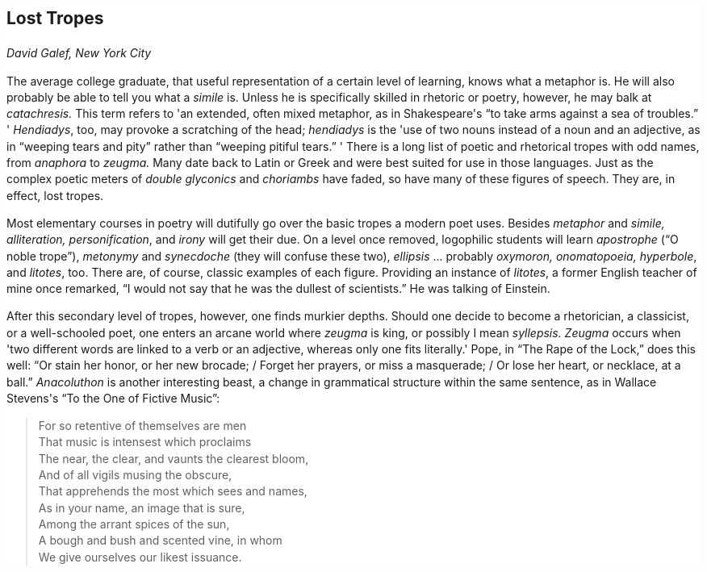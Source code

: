 ## Lost Tropes
*David Galef, New York City*

The average college graduate, that useful representation
of a certain level of learning, knows what a metaphor
is.  He will also probably be able to tell you what a
*simile* is.  Unless he is specifically skilled in rhetoric or
poetry, however, he may balk at *catachresis.*  This term
refers to 'an extended, often mixed metaphor, as in Shakespeare's
&ldquo;to take arms against a sea of troubles.&rdquo; '  *Hendiadys*,
too, may provoke a scratching of the head; *hendiadys* is
the 'use of two nouns instead of a noun and an adjective, as
in &ldquo;weeping tears and pity&rdquo; rather than &ldquo;weeping pitiful
tears.&rdquo; '  There is a long list of poetic and rhetorical tropes
with odd names, from *anaphora* to *zeugma.*  Many date back
to Latin or Greek and were best suited for use in those languages.
Just as the complex poetic meters of *double glyconics*
and *choriambs* have faded, so have many of these figures of
speech.  They are, in effect, lost tropes.

Most elementary courses in poetry will dutifully go over
the basic tropes a modern poet uses.  Besides *metaphor* and
*simile, alliteration, personification*, and *irony* will get their
due.  On a level once removed, logophilic students will learn
*apostrophe* (&ldquo;O noble trope&rdquo;), *metonymy* and *synecdoche*
(they will confuse these two), *ellipsis* ... probably *oxymoron,
onomatopoeia, hyperbole*, and *litotes*, too.  There are,
of course, classic examples of each figure.  Providing an
instance of *litotes*, a former English teacher of mine once
remarked, &ldquo;I would not say that he was the dullest of scientists.&rdquo;
He was talking of Einstein.

After this secondary level of tropes, however, one finds
murkier depths.  Should one decide to become a rhetorician,
a classicist, or a well-schooled poet, one enters an arcane
world where *zeugma* is king, or possibly I mean *syllepsis.
Zeugma* occurs when 'two different words are linked to a
verb or an adjective, whereas only one fits literally.'  Pope,
in &ldquo;The Rape of the Lock,&rdquo; does this well: &ldquo;Or stain her
honor, or her new brocade; / Forget her prayers, or miss a
masquerade; / Or lose her heart, or necklace, at a ball.&rdquo;
*Anacoluthon* is another interesting beast, a change in grammatical
structure within the same sentence, as in Wallace
Stevens's &ldquo;To the One of Fictive Music&rdquo;:

>For so retentive of themselves are men  
That music is intensest which proclaims  
The near, the clear, and vaunts the clearest bloom,  
And of all vigils musing the obscure,  
That apprehends the most which sees and names,  
As in your name, an image that is sure,  
Among the arrant spices of the sun,  
A bough and bush and scented vine, in whom  
We give ourselves our likest issuance.
